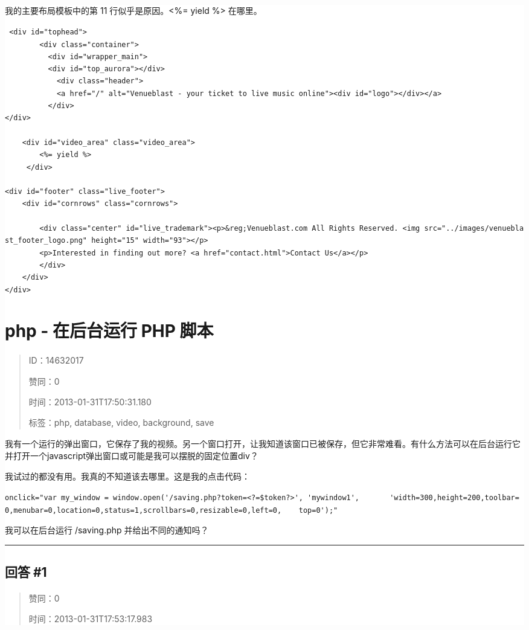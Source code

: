 我的主要布局模板中的第 11 行似乎是原因。<%= yield %> 在哪里。

```
 <div id="tophead">
        <div class="container">
          <div id="wrapper_main">
          <div id="top_aurora"></div>
            <div class="header">
            <a href="/" alt="Venueblast - your ticket to live music online"><div id="logo"></div></a>
          </div>
</div>

    <div id="video_area" class="video_area">
        <%= yield %>
     </div>

<div id="footer" class="live_footer">
    <div id="cornrows" class="cornrows">

        <div class="center" id="live_trademark"><p>&reg;Venueblast.com All Rights Reserved. <img src="../images/venueblast_footer_logo.png" height="15" width="93"></p>
        <p>Interested in finding out more? <a href="contact.html">Contact Us</a></p>
        </div>
    </div>
</div> 
```

# php - 在后台运行 PHP 脚本

> ID：14632017
> 
> 赞同：0
> 
> 时间：2013-01-31T17:50:31.180
> 
> 标签：php, database, video, background, save

我有一个运行的弹出窗口，它保存了我的视频。另一个窗口打开，让我知道该窗口已被保存，但它非常难看。有什么方法可以在后台运行它并打开一个javascript弹出窗口或可能是我可以摆脱的固定位置div？

我试过的都没有用。我真的不知道该去哪里。这是我的点击代码：

```
onclick="var my_window = window.open('/saving.php?token=<?=$token?>', 'mywindow1',       'width=300,height=200,toolbar=0,menubar=0,location=0,status=1,scrollbars=0,resizable=0,left=0,    top=0');" 
```

我可以在后台运行 /saving.php 并给出不同的通知吗？

* * *

## 回答 #1

> 赞同：0
> 
> 时间：2013-01-31T17:53:17.983
